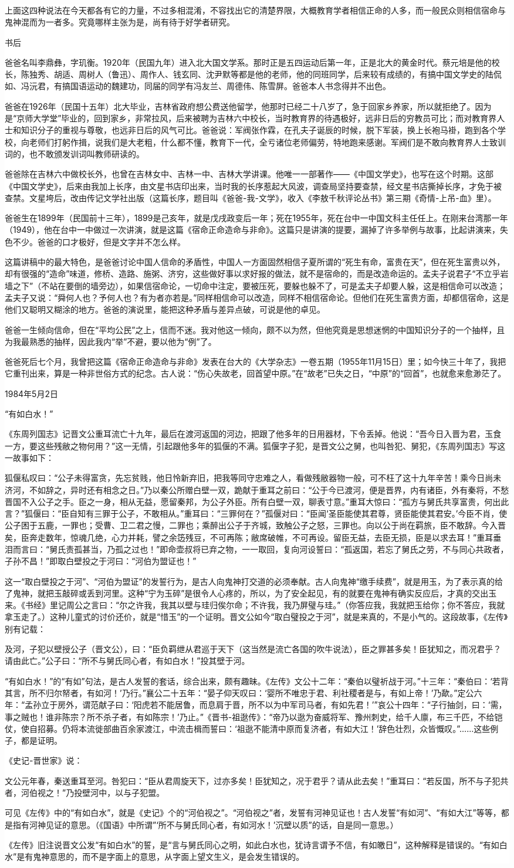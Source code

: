 上面这四种说法在今天都各有它的力量，不过多相混淆，不容找出它的清楚界限，大概教育学者相信正命的人多，而一般民众则相信宿命与鬼神混而为一者多。究竟哪样主张为是，尚有待于好学者研究。

书后

爸爸名叫李鼎彝，字玑衡。1920年（民国九年）进入北大国文学系。那时正是五四运动后第一年，正是北大的黄金时代。蔡元培是他的校长，陈独秀、胡适、周树人（鲁迅）、周作人、钱玄同、沈尹默等都是他的老师，他的同班同学，后来较有成绩的，有搞中国文学史的陆侃如、冯沅君，有搞国语运动的魏建功，同届的同学有冯友兰、周德伟、陈雪屏。爸爸本人书念得并不出色。

爸爸在1926年（民国十五年）北大毕业，吉林省政府想公费送他留学，他那时已经二十八岁了，急于回家乡养家，所以就拒绝了。因为是“京师大学堂”毕业的，回到家乡，非常拉风，后来被聘为吉林六中校长，当时教育界的待遇极好，远非日后的穷教员可比；而对教育界人士和知识分子的重视与尊敬，也远非日后的风气可比。爸爸说：军阀张作霖，在孔夫子诞辰的时候，脱下军装，换上长袍马褂，跑到各个学校，向老师们打躬作揖，说我们是大老粗，什么都不懂，教育下一代，全亏诸位老师偏劳，特地跑来感谢。军阀们是不敢向教育界人士致训词的，也不敢颁发训词叫教师研读的。

爸爸除在吉林六中做校长外，也曾在吉林女中、吉林一中、吉林大学讲课。他唯一一部著作——《中国文学史》，也写在这个时期。这部《中国文学史》，后来由我加上长序，由文星书店印出来，当时我的长序惹起大风波，调查局坚持要查禁，经文星书店撕掉长序，才免于被查禁。文星垮后，改由传记文学社出版（这篇长序，题目叫《爸爸-我-文学》，收入《李敖千秋评论丛书》第三期《奇情-上吊-血》里）。

爸爸生在1899年（民国前十三年），1899是己亥年，就是戊戌政变后一年；死在1955年，死在台中一中国文科主任任上。在刚来台湾那一年（1949），他在台中一中做过一次讲演，就是这篇《宿命正命造命与非命》。这篇只是讲演的提要，漏掉了许多举例与故事，比起讲演来，失色不少。爸爸的口才极好，但是文字并不怎么样。

这篇讲稿中的最大特色，是爸爸讨论中国人信命的矛盾性，中国人一方面固然相信子夏所谓的“死生有命，富贵在天”，但在死生富贵以外，却有很强的“造命”味道，修桥、造路、施粥、济穷，这些做好事以求好报的做法，就不是宿命的，而是改造命运的。孟夫子说君子“不立乎岩墙之下”（不站在要倒的墙旁边），如果信宿命论，一切命中注定，要被压死，要躲也躲不了，可是孟夫子却要人躲，这是相信命可以改造；孟夫子又说：“舜何人也？予何人也？有为者亦若是。”同样相信命可以改造，同样不相信宿命论。但他们在死生富贵方面，却都信宿命，这是他们又聪明又糊涂的地方。爸爸的演说里，能把这种矛盾与差异点破，可说是他的卓见。

爸爸一生倾向信命，但在“平均公民”之上，信而不迷。我对他这一倾向，颇不以为然，但他究竟是思想迷惘的中国知识分子的一个抽样，且为我最熟悉的抽样，因此我内“举”不避，要以他为“例”了。

爸爸死后七个月，我曾把这篇《宿命正命造命与非命》发表在台大的《大学杂志》一卷五期（1955年11月15日）里；如今快三十年了，我把它重刊出来，算是一种非世俗方式的纪念。古人说：“伤心失故老，回首望中原。”在“故老”已失之日，“中原”的“回首”，也就愈来愈渺茫了。

1984年5月2日



“有如白水！”

《东周列国志》记晋文公重耳流亡十九年，最后在渡河返国的河边，把跟了他多年的日用器材，下令丢掉。他说：“吾今日入晋为君，玉食一方，要这些残敝之物何用？”这一无情，引起跟他多年的狐偃的不满。狐偃字子犯，是晋文公之舅，也叫咎犯、舅犯，《东周列国志》写这一故事如下：

狐偃私叹曰：“公子未得富贪，先忘贫贱，他日怜新弃旧，把我等同守忠难之人，看做残敝器物一般，可不枉了这十九年辛苦！乘今日尚未济河，不如辞之，异时还有相念之日。”乃以秦公所赠白壁一双，跪献于重耳之前曰：“公于今已渡河，便是晋界，内有诸臣，外有秦将，不愁晋国不入公子之手。臣之一身，相从无益，愿留秦邦，为公子外臣。所有白壁一双，聊表寸意。”重耳大惊曰：“孤方与舅氏共享富贵，何出此言？”狐偃曰：“臣自知有三罪于公子，不敢相从。”重耳曰：“三罪何在？”孤偃对曰：“臣闻‘圣臣能使其君尊，贤臣能使其君安。’今臣不肖，使公子困于五鹿，一罪也；受曹、卫二君之慢，二罪也；乘醉出公子于齐城，致触公子之怒，三罪也。向以公于尚在羁旅，臣不敢辞。今入晋矣，臣奔走数年，惊魂几绝，心力并耗，譬之余笾残豆，不可再陈；敝席破帷，不可再设。留臣无益，去臣无损，臣是以求去耳！”重耳垂泪而言曰：“舅氏责孤甚当，乃孤之过也！”即命壶叔将已弃之物，一一取回，复向河设誓曰：“孤返国，若忘了舅氏之劳，不与同心共政者，子孙不昌！”即取白壁投之于河曰：“河伯为盟证也！”

这一“取白壁投之于河”、“河伯为盟证”的发誓行为，是古人向鬼神打交道的必须奉献。古人向鬼神“缴手续费”，就是用玉，为了表示真的给了鬼神，就把玉敲碎或丢到河里。这种“宁为玉碎”是很令人心疼的，所以，为了安全起见，有的就要在鬼神有确实反应后，才真的交出玉来。《书经》里记周公之言曰：“尔之许我，我其以壁与珪归俟尔命；不许我，我乃屏璧与珪。”（你答应我，我就把玉给你；你不答应，我就拿玉走了。）这种儿童式的讨价还价，就是“惜玉”的一个证明。晋文公如今“取白璧投之于河”，就是来真的，不是小气的。这段故事，《左传》别有记载：

及河，子犯以壁授公子（晋文公），曰：“臣负羁绁从君巡于天下（这当然是流亡各国的吹牛说法），臣之罪甚多矣！臣犹知之，而况君乎？请由此亡。”公子曰：“所不与舅氏同心者，有如白水！”投其壁于河。

“有如白水！”的“有如”句法，是古人发誓的套话，综合出来，颇有趣昧。《左传》文公十二年：“秦伯以璧祈战于河。”十三年：“秦伯曰：‘若背其言，所不归尔帑者，有如河！’乃行。”襄公二十五年：“晏子仰天叹曰：‘婴所不唯忠于君、利社稷者是与，有如上帝！’乃歃。”定公六年：“孟孙立于房外，谓范献子曰：‘阳虎若不能居鲁，而息肩于晋，所不以为中军司马者，有如先君！’”哀公十四年：“子行抽剑，曰：‘需，事之贼也！谁非陈宗？所不杀子者，有如陈宗！’乃止。”《晋书-祖逖传》：“帝乃以逖为奋威将军、豫州刺史，给千人廪，布三千匹，不给铠仗，使自招募。仍将本流徙部曲百余家渡江，中流击楫而誓曰：‘祖逖不能清中原而复济者，有如大江！’辞色壮烈，众皆慨叹。”……这些例子，都是证明。

《史记-晋世家》说：

文公元年春，秦送重耳至河。咎犯曰：“臣从君周旋天下，过亦多矣！臣犹知之，况于君乎？请从此去矣！”重耳曰：“若反国，所不与子犯共者，河伯视之！”乃投壁河中，以与子犯盟。

可见《左传》中的“有如白水”，就是《史记》个的“河伯视之”。“河伯视之”者，发誓有河神见证也！古人发誓“有如河”、“有如大江”等等，都是指有河神见证的意思。（《国语》中所谓”‘所不与舅氏同心者，有如河水！’沉壁以质”的话，自是同一意思。）

《左传》旧注说晋文公发“有如白水”的誓，是“言与舅氏同心之明，如此白水也，犹诗言谓予不信，有如皦日”，这种解释是错误的。“有如白水”是有鬼神意思的，而不是字面上的意思，从字面上望文生义，是会发生错误的。
